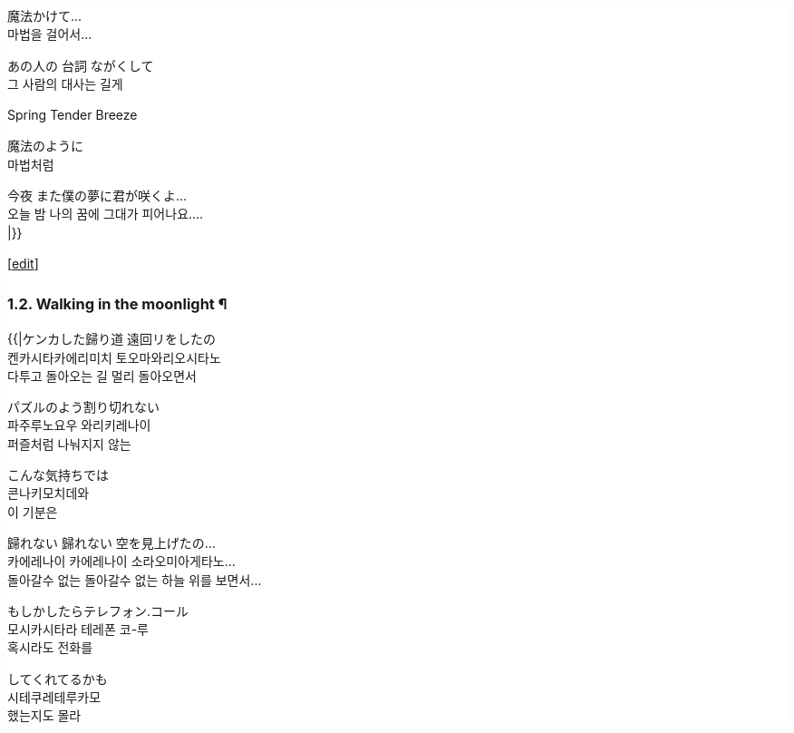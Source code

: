   

魔法かけて...  
마법을 걸어서...

  

あの人の 台詞 ながくして  
그 사람의 대사는 길게

  

Spring Tender Breeze

  

魔法のように  
마법처럼

  

今夜 また僕の夢に君が咲くよ...  
오늘 밤 나의 꿈에 그대가 피어나요....  
|}}

  
  
  

[[edit](http://rigvedawiki.net/r1/wiki.php/FAIRY?action=edit&section=3)]

### 1.2. Walking in the moonlight ¶

  

  

{{|ケンカした歸り道 遠回リをしたの  
켄카시타카에리미치 토오마와리오시타노  
다투고 돌아오는 길 멀리 돌아오면서

  

パズルのよう割り切れない  
파주루노요우 와리키레나이  
퍼즐처럼 나눠지지 않는

  

こんな気持ちでは  
콘나키모치데와  
이 기분은

  

歸れない 歸れない 空を見上げたの...  
카에레나이 카에레나이 소라오미아게타노...  
돌아갈수 없는 돌아갈수 없는 하늘 위를 보면서...

  

もしかしたらテレフォン.コール  
모시카시타라 테레폰 코-루  
혹시라도 전화를

  

してくれてるかも  
시테쿠레테루카모  
했는지도 몰라
